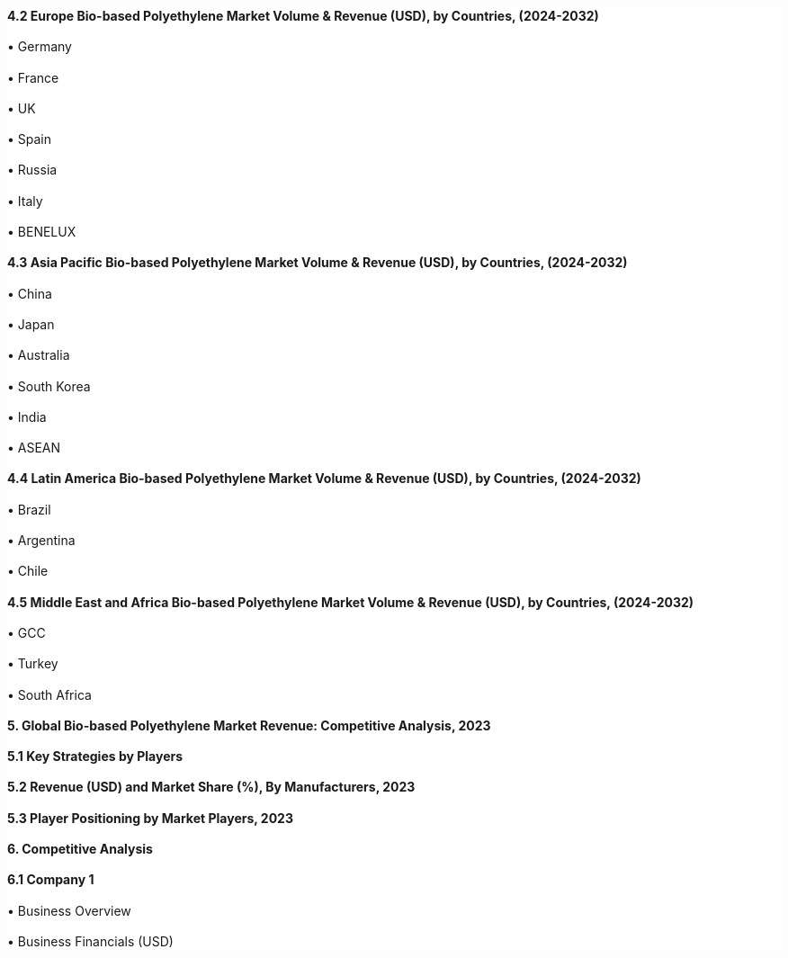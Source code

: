 <strong>4.2 Europe Bio-based Polyethylene Market Volume &amp; Revenue (USD), by Countries, (2024-2032)</strong>

• Germany

• France

• UK

• Spain

• Russia

• Italy

• BENELUX

<strong>4.3 Asia Pacific Bio-based Polyethylene Market Volume &amp; Revenue (USD), by Countries, (2024-2032)</strong>

• China

• Japan

• Australia

• South Korea

• India

• ASEAN

<strong>4.4 Latin America Bio-based Polyethylene Market Volume &amp; Revenue (USD), by Countries, (2024-2032)</strong>

• Brazil

• Argentina

• Chile

<strong>4.5 Middle East and Africa Bio-based Polyethylene Market Volume &amp; Revenue (USD), by Countries, (2024-2032)</strong>

• GCC

• Turkey

• South Africa

<strong>5. Global Bio-based Polyethylene Market Revenue: Competitive Analysis, 2023</strong>

<strong>5.1 Key Strategies by Players</strong>

<strong>5.2 Revenue (USD) and Market Share (%), By Manufacturers, 2023</strong>

<strong>5.3 Player Positioning by Market Players, 2023</strong>

<strong>6. Competitive Analysis</strong>

<strong>6.1 Company 1</strong>

• Business Overview

• Business Financials (USD)
